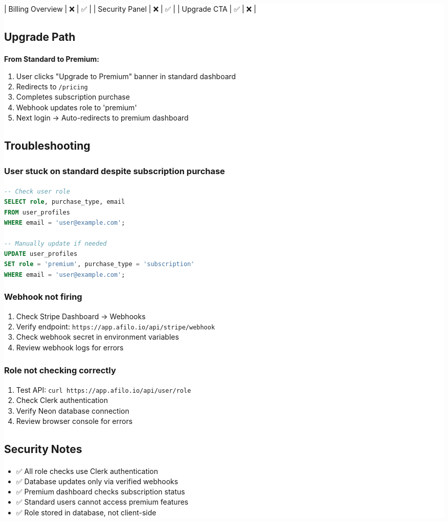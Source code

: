 | Billing Overview | ❌ | ✅ |
| Security Panel | ❌ | ✅ |
| Upgrade CTA | ✅ | ❌ |

## Upgrade Path

**From Standard to Premium:**
1. User clicks "Upgrade to Premium" banner in standard dashboard
2. Redirects to `/pricing`
3. Completes subscription purchase
4. Webhook updates role to 'premium'
5. Next login → Auto-redirects to premium dashboard

## Troubleshooting

### User stuck on standard despite subscription purchase
```sql
-- Check user role
SELECT role, purchase_type, email
FROM user_profiles
WHERE email = 'user@example.com';

-- Manually update if needed
UPDATE user_profiles
SET role = 'premium', purchase_type = 'subscription'
WHERE email = 'user@example.com';
```

### Webhook not firing
1. Check Stripe Dashboard → Webhooks
2. Verify endpoint: `https://app.afilo.io/api/stripe/webhook`
3. Check webhook secret in environment variables
4. Review webhook logs for errors

### Role not checking correctly
1. Test API: `curl https://app.afilo.io/api/user/role`
2. Check Clerk authentication
3. Verify Neon database connection
4. Review browser console for errors

## Security Notes

- ✅ All role checks use Clerk authentication
- ✅ Database updates only via verified webhooks
- ✅ Premium dashboard checks subscription status
- ✅ Standard users cannot access premium features
- ✅ Role stored in database, not client-side
